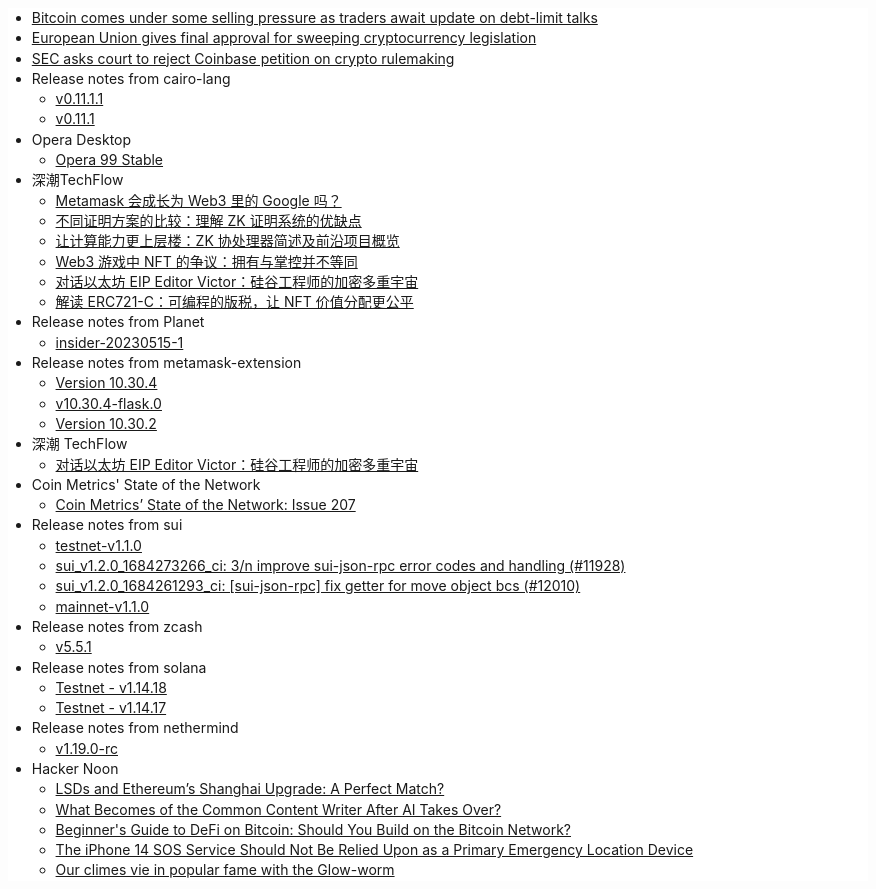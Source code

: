   - [Bitcoin comes under some selling pressure as traders await update on debt-limit talks](https://seekingalpha.com/news/3972298-bitcoin-comes-under-some-selling-pressure-as-traders-await-update-on-debt-limit-talks?utm_source=feed_news_crypto&utm_medium=referral)
  - [European Union gives final approval for sweeping cryptocurrency legislation](https://seekingalpha.com/news/3972265-european-union-gives-final-approval-for-sweeping-cryptocurrency-legislation?utm_source=feed_news_crypto&utm_medium=referral)
  - [SEC asks court to reject Coinbase petition on crypto rulemaking](https://seekingalpha.com/news/3972210-sec-asks-court-to-reject-coinbase-petition-on-crypto-rulemaking?utm_source=feed_news_crypto&utm_medium=referral)
- Release notes from cairo-lang
  - [v0.11.1.1](https://github.com/starkware-libs/cairo-lang/releases/tag/v0.11.1.1)
  - [v0.11.1](https://github.com/starkware-libs/cairo-lang/releases/tag/v0.11.1)
- Opera Desktop
  - [Opera 99 Stable](https://blogs.opera.com/desktop/2023/05/opera-99-stable/)
- 深潮TechFlow
  - [Metamask 会成长为 Web3 里的 Google 吗？](https://techflowpost.mirror.xyz/Q9zILzbFWoP4P5e6T7upnkhHYlRZZmS7b7Bc_PBw2LQ)
  - [不同证明方案的比较：理解 ZK 证明系统的优缺点](https://techflowpost.mirror.xyz/MPo3-u8hKWyF97GQ2V4XTPKCvxYzijXE5r9Rom5pTDI)
  - [让计算能力更上层楼：ZK 协处理器简述及前沿项目概览](https://techflowpost.mirror.xyz/ah2WoI6kYQLu4cJAiiqyQhLPJmruB7sjz61s8DCQ7Hg)
  - [Web3 游戏中 NFT 的争议：拥有与掌控并不等同](https://techflowpost.mirror.xyz/clpa-bxeETJe4lsDwLynC5mX1-Fhi0IXicyXKHpXyxc)
  - [对话以太坊 EIP Editor Victor：硅谷工程师的加密多重宇宙](https://techflowpost.mirror.xyz/vJXLPi3uS2hFrJMxUYBMgG57lZYSHlCpPaOp_wx66jw)
  - [解读 ERC721-C：可编程的版税，让 NFT 价值分配更公平](https://techflowpost.mirror.xyz/ps8Z8wC5H_EzzsrR-GaXBQt9XOBko-fM65ygXVGx6NY)
- Release notes from Planet
  - [insider-20230515-1](https://github.com/Planetable/Planet/releases/tag/insider-20230515-1)
- Release notes from metamask-extension
  - [Version 10.30.4](https://github.com/MetaMask/metamask-extension/releases/tag/v10.30.4)
  - [v10.30.4-flask.0](https://github.com/MetaMask/metamask-extension/releases/tag/v10.30.4-flask.0)
  - [Version 10.30.2](https://github.com/MetaMask/metamask-extension/releases/tag/v10.30.2)
- 深潮 TechFlow
  - [对话以太坊 EIP Editor Victor：硅谷工程师的加密多重宇宙](https://techflowpost.substack.com/p/eip-editor-victor)
- Coin Metrics' State of the Network
  - [Coin Metrics’ State of the Network: Issue 207](https://coinmetrics.substack.com/p/state-of-the-network-issue-207)
- Release notes from sui
  - [testnet-v1.1.0](https://github.com/MystenLabs/sui/releases/tag/testnet-v1.1.0)
  - [sui_v1.2.0_1684273266_ci: 3/n improve sui-json-rpc error codes and handling (#11928)](https://github.com/MystenLabs/sui/releases/tag/sui_v1.2.0_1684273266_ci)
  - [sui_v1.2.0_1684261293_ci: [sui-json-rpc] fix getter for move object bcs (#12010)](https://github.com/MystenLabs/sui/releases/tag/sui_v1.2.0_1684261293_ci)
  - [mainnet-v1.1.0](https://github.com/MystenLabs/sui/releases/tag/mainnet-v1.1.0)
- Release notes from zcash
  - [v5.5.1](https://github.com/zcash/zcash/releases/tag/v5.5.1)
- Release notes from solana
  - [Testnet - v1.14.18](https://github.com/solana-labs/solana/releases/tag/v1.14.18)
  - [Testnet - v1.14.17](https://github.com/solana-labs/solana/releases/tag/v1.14.17)
- Release notes from nethermind
  - [v1.19.0-rc](https://github.com/NethermindEth/nethermind/releases/tag/1.19.0-rc)
- Hacker Noon
  - [LSDs and Ethereum’s Shanghai Upgrade: A Perfect Match?](https://hackernoon.com/lsds-and-ethereums-shanghai-upgrade-a-perfect-match?source=rss)
  - [What Becomes of the Common Content Writer After AI Takes Over?](https://hackernoon.com/what-becomes-of-the-common-content-writer-after-ai-takes-over?source=rss)
  - [Beginner's Guide to DeFi on Bitcoin: Should You Build on the Bitcoin Network?](https://hackernoon.com/beginners-guide-to-defi-on-bitcoin-should-you-build-on-the-bitcoin-network?source=rss)
  - [The iPhone 14 SOS Service Should Not Be Relied Upon as a Primary Emergency Location Device](https://hackernoon.com/the-iphone-14-sos-service-should-not-be-relied-upon-as-a-primary-emergency-location-device?source=rss)
  - [Our climes vie in popular fame with the Glow-worm](https://hackernoon.com/our-climes-vie-in-popular-fame-with-the-glow-worm?source=rss)